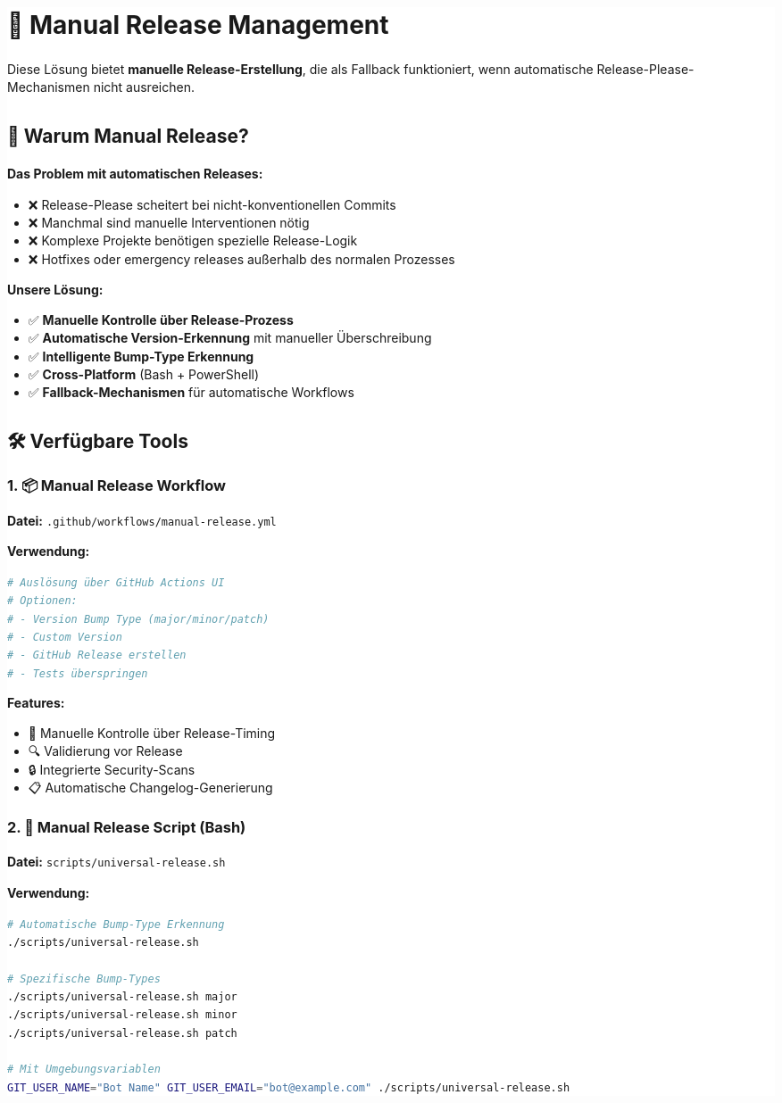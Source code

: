 # 🚀 Manual Release Management

Diese Lösung bietet **manuelle Release-Erstellung**, die als Fallback funktioniert, wenn automatische Release-Please-Mechanismen nicht ausreichen.

## 🎯 Warum Manual Release?

**Das Problem mit automatischen Releases:**
- ❌ Release-Please scheitert bei nicht-konventionellen Commits
- ❌ Manchmal sind manuelle Interventionen nötig
- ❌ Komplexe Projekte benötigen spezielle Release-Logik
- ❌ Hotfixes oder emergency releases außerhalb des normalen Prozesses

**Unsere Lösung:**
- ✅ **Manuelle Kontrolle über Release-Prozess**
- ✅ **Automatische Version-Erkennung** mit manueller Überschreibung
- ✅ **Intelligente Bump-Type Erkennung**
- ✅ **Cross-Platform** (Bash + PowerShell)
- ✅ **Fallback-Mechanismen** für automatische Workflows

## 🛠️ Verfügbare Tools

### 1. 📦 Manual Release Workflow
**Datei:** `.github/workflows/manual-release.yml`

**Verwendung:**
```yaml
# Auslösung über GitHub Actions UI
# Optionen:
# - Version Bump Type (major/minor/patch)
# - Custom Version
# - GitHub Release erstellen
# - Tests überspringen
```

**Features:**
- 🎯 Manuelle Kontrolle über Release-Timing
- 🔍 Validierung vor Release
- 🔒 Integrierte Security-Scans
- 📋 Automatische Changelog-Generierung

### 2. 🔧 Manual Release Script (Bash)
**Datei:** `scripts/universal-release.sh`

**Verwendung:**
```bash
# Automatische Bump-Type Erkennung
./scripts/universal-release.sh

# Spezifische Bump-Types
./scripts/universal-release.sh major
./scripts/universal-release.sh minor
./scripts/universal-release.sh patch

# Mit Umgebungsvariablen
GIT_USER_NAME="Bot Name" GIT_USER_EMAIL="bot@example.com" ./scripts/universal-release.sh
```

